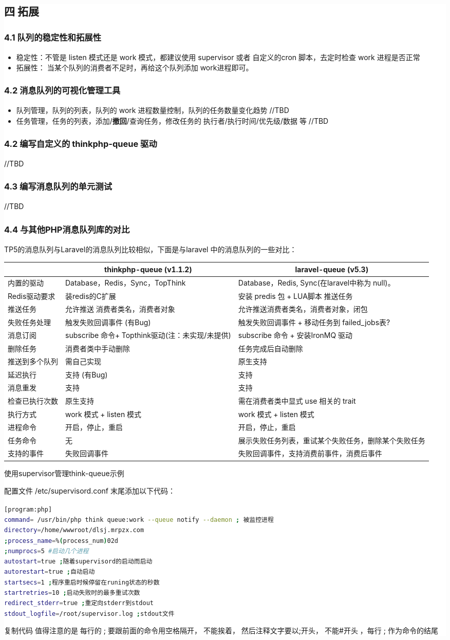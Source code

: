 ## 四 拓展

### 4.1 队列的稳定性和拓展性
- 稳定性：不管是 listen 模式还是 work 模式，都建议使用 supervisor 或者 自定义的cron 脚本，去定时检查 work 进程是否正常
- 拓展性： 当某个队列的消费者不足时，再给这个队列添加 work进程即可。
### 4.2 消息队列的可视化管理工具
- 队列管理，队列的列表，队列的 work 进程数量控制，队列的任务数量变化趋势 //TBD
- 任务管理，任务的列表，添加/**撤回**/查询任务，修改任务的 执行者/执行时间/优先级/数据 等 //TBD
### 4.2 编写自定义的 thinkphp-queue 驱动
//TBD
### 4.3 编写消息队列的单元测试
//TBD
### 4.4 与其他PHP消息队列库的对比
TP5的消息队列与Laravel的消息队列比较相似，下面是与laravel 中的消息队列的一些对比：

  |  | thinkphp-queue (v1.1.2)   | laravel-queue (v5.3) |
  |------------------| ----------------------------------- | --------------------------------------- |
  |内置的驱动 | Database，Redis，Sync，TopThink | Database，Redis, Sync(在laravel中称为 null)。|
  |Redis驱动要求|  装redis的C扩展 | 安装 predis 包 + LUA脚本 推送任务  |
  |推送任务|允许推送 消费者类名，消费者对象 | 允许推送消费者类名，消费者对象，闭包  |
  |失败任务处理   |触发失败回调事件 (有Bug)   |触发失败回调事件 + 移动任务到 failed_jobs表?   |
  |消息订阅   |subscribe 命令+ Topthink驱动(注：未实现/未提供)   |subscribe 命令 + 安装IronMQ 驱动   |
  |删除任务   |消费者类中手动删除   |任务完成后自动删除   |
  |推送到多个队列   |需自己实现   |原生支持   |
  |延迟执行   |支持 (有Bug)   |支持   |
  |消息重发 | 支持 | 支持|
  |检查已执行次数 | 原生支持 | 需在消费者类中显式 use 相关的 trait|
  |执行方式   |work 模式 + listen 模式 | work 模式 + listen 模式|
  |进程命令   | 开启，停止，重启 | 开启，停止，重启|
  |任务命令   | 无 | 展示失败任务列表，重试某个失败任务，删除某个失败任务 |
  |支持的事件   |失败回调事件 | 失败回调事件，支持消费前事件，消费后事件|

使用supervisor管理think-queue示例

配置文件 /etc/supervisord.conf 末尾添加以下代码：

```sh
[program:php]
command= /usr/bin/php think queue:work --queue notify --daemon ; 被监控进程
directory=/home/wwwroot/dlsj.mrpzx.com
;process_name=%(process_num)02d
;numprocs=5 #启动几个进程
autostart=true ;随着supervisord的启动而启动
autorestart=true ;自动启动
startsecs=1 ;程序重启时候停留在runing状态的秒数
startretries=10 ;启动失败时的最多重试次数
redirect_stderr=true ;重定向stderr到stdout
stdout_logfile=/root/supervisor.log ;stdout文件
```

复制代码 值得注意的是 每行的 ; 要跟前面的命令用空格隔开， 不能挨着， 然后注释文字要以;开头， 不能#开头 ，每行 ; 作为命令的结尾
